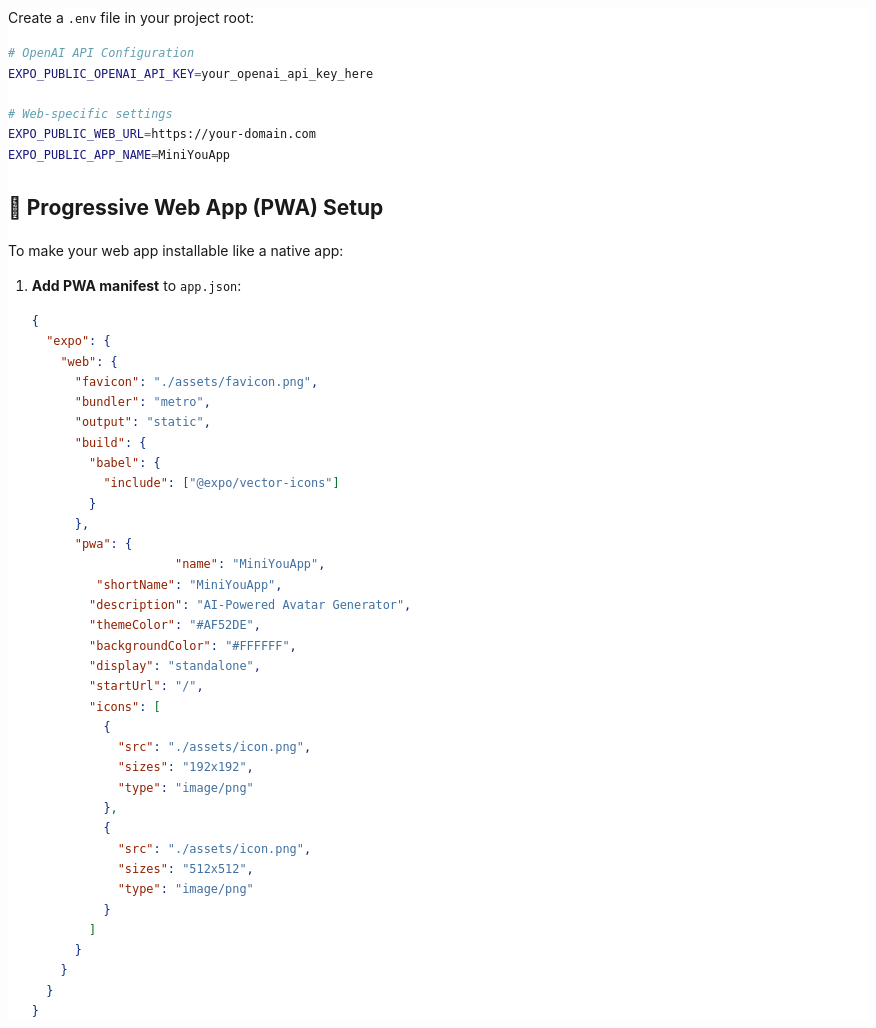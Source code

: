 Create a `.env` file in your project root:

```bash
# OpenAI API Configuration
EXPO_PUBLIC_OPENAI_API_KEY=your_openai_api_key_here

# Web-specific settings
EXPO_PUBLIC_WEB_URL=https://your-domain.com
EXPO_PUBLIC_APP_NAME=MiniYouApp
```

## 📱 Progressive Web App (PWA) Setup

To make your web app installable like a native app:

1. **Add PWA manifest** to `app.json`:
   ```json
   {
     "expo": {
       "web": {
         "favicon": "./assets/favicon.png",
         "bundler": "metro",
         "output": "static",
         "build": {
           "babel": {
             "include": ["@expo/vector-icons"]
           }
         },
         "pwa": {
                       "name": "MiniYouApp",
            "shortName": "MiniYouApp",
           "description": "AI-Powered Avatar Generator",
           "themeColor": "#AF52DE",
           "backgroundColor": "#FFFFFF",
           "display": "standalone",
           "startUrl": "/",
           "icons": [
             {
               "src": "./assets/icon.png",
               "sizes": "192x192",
               "type": "image/png"
             },
             {
               "src": "./assets/icon.png",
               "sizes": "512x512",
               "type": "image/png"
             }
           ]
         }
       }
     }
   }
   ```
